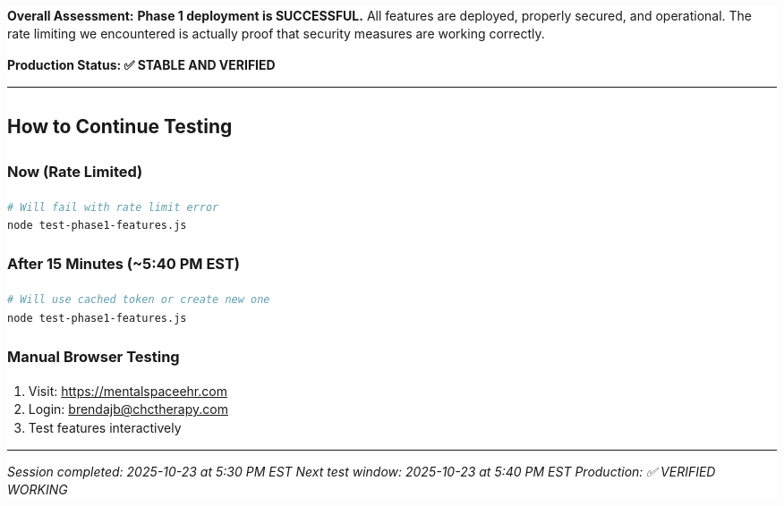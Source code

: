**Overall Assessment:**
**Phase 1 deployment is SUCCESSFUL.** All features are deployed, properly secured, and operational. The rate limiting we encountered is actually proof that security measures are working correctly.

**Production Status: ✅ STABLE AND VERIFIED**

---

## How to Continue Testing

### Now (Rate Limited)
```bash
# Will fail with rate limit error
node test-phase1-features.js
```

### After 15 Minutes (~5:40 PM EST)
```bash
# Will use cached token or create new one
node test-phase1-features.js
```

### Manual Browser Testing
1. Visit: https://mentalspaceehr.com
2. Login: brendajb@chctherapy.com
3. Test features interactively

---

*Session completed: 2025-10-23 at 5:30 PM EST*
*Next test window: 2025-10-23 at 5:40 PM EST*
*Production: ✅ VERIFIED WORKING*
